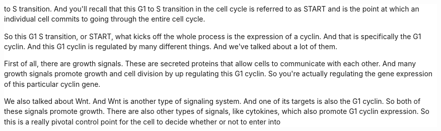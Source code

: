  <span m="632720">to</span> <span m="632870">S</span> <span m="633170">transition.</span>
  <span m="637890">And</span> <span m="638000">you'll</span> <span m="638150">recall</span>
  <span m="638660">that</span> <span m="638810">this</span> <span m="639140">G1</span>
  <span m="639740">to</span> <span m="639890">S</span> <span m="640160">transition</span>
  <span m="640880">in</span> <span m="641000">the</span> <span m="641090">cell</span>
  <span m="641420">cycle</span> <span m="642920">is</span> <span m="643070">referred</span>
  <span m="643460">to</span> <span m="643640">as</span> <span m="643750">START</span>
  <span m="645860">and</span> <span m="646070">is</span> <span m="646220">the</span>
  <span m="646340">point</span> <span m="646850">at</span> <span m="647000">which</span>
  <span m="647360">an</span> <span m="647510">individual</span> <span m="648080">cell</span>
  <span m="648500">commits</span> <span m="649160">to</span> <span m="649310">going</span>
  <span m="649640">through</span> <span m="649880">the</span> <span m="650030">entire</span>
  <span m="650570">cell</span> <span m="650900">cycle.</span></p><p><span m="653030">So</span>
  <span m="653180">this</span> <span m="653360">G1</span> <span m="653900">S</span>
  <span m="654170">transition,</span> <span m="654920">or</span> <span m="655100">START,</span>
  <span m="656210">what</span> <span m="656510">kicks</span> <span m="656960">off</span>
  <span m="657260">the</span> <span m="657380">whole</span> <span m="657560">process</span>
  <span m="658940">is</span> <span m="659150">the</span> <span m="659300">expression</span>
  <span m="660140">of</span> <span m="660650">a</span> <span m="660740">cyclin.</span>
  <span m="661970">And</span> <span m="662120">that</span> <span m="662390">is</span>
  <span m="662600">specifically</span> <span m="663380">the</span> <span m="663530">G1</span>
  <span m="664250">cyclin.</span> <span m="668600">And</span> <span m="669110">this</span>
  <span m="669380">G1</span> <span m="669920">cyclin</span> <span m="671420">is</span>
  <span m="671600">regulated</span> <span m="672440">by</span> <span m="673580">many</span>
  <span m="673910">different</span> <span m="674240">things.</span> <span m="675290">And</span>
  <span m="675380">we've</span> <span m="675560">talked</span> <span m="675920">about</span>
  <span m="676850">a</span> <span m="676940">lot</span> <span m="677180">of</span>
  <span m="677300">them.</span></p><p><span m="677900">First</span> <span m="678290">of</span>
  <span m="678410">all,</span> <span m="678650">there</span> <span m="678860">are</span>
  <span m="679910">growth</span> <span m="680270">signals.</span> <span m="682170">These</span>
  <span m="682370">are</span> <span m="683210">secreted</span> <span m="684170">proteins</span>
  <span m="685220">that</span> <span m="685670">allow</span> <span m="686000">cells</span>
  <span m="686330">to</span> <span m="686450">communicate</span> <span m="687200">with</span>
  <span m="687380">each</span> <span m="687560">other.</span> <span m="688310">And</span>
  <span m="688910">many</span> <span m="689180">growth</span> <span m="689480">signals</span>
  <span m="689960">promote</span> <span m="690470">growth</span> <span m="691100">and</span>
  <span m="691250">cell</span> <span m="691490">division</span> <span m="692330">by</span>
  <span m="692780">up</span> <span m="692990">regulating</span> <span m="693620">this</span>
  <span m="693800">G1</span> <span m="694280">cyclin.</span> <span m="695240">So</span>
  <span m="695360">you're</span> <span m="695480">actually</span> <span m="696200">regulating</span>
  <span m="696830">the</span> <span m="696950">gene</span> <span m="697250">expression</span>
  <span m="698030">of</span> <span m="698210">this</span> <span m="698390">particular</span>
  <span m="698990">cyclin</span> <span m="700890">gene.</span></p><p><span m="702380">We</span>
  <span m="702590">also</span> <span m="702890">talked</span> <span m="703220">about</span>
  <span m="703460">Wnt.</span> <span m="704930">And</span> <span m="705530">Wnt</span>
  <span m="705890">is</span> <span m="706040">another</span> <span m="706430">type</span>
  <span m="706730">of</span> <span m="706880">signaling</span> <span m="707330">system.</span>
  <span m="708040">And</span> <span m="708220">one</span> <span m="708460">of</span>
  <span m="708550">its</span> <span m="709810">targets</span> <span m="710230">is</span>
  <span m="710410">also</span> <span m="710830">the</span> <span m="710950">G1</span>
  <span m="711400">cyclin.</span> <span m="712870">So</span> <span m="713080">both</span>
  <span m="713410">of</span> <span m="713500">these</span> <span m="713740">signals</span>
  <span m="714280">promote</span> <span m="714700">growth.</span> <span m="715660">There</span>
  <span m="715780">are</span> <span m="715840">also</span> <span m="716290">other</span>
  <span m="716590">types</span> <span m="716950">of</span> <span m="717070">signals,</span>
  <span m="718390">like</span> <span m="718600">cytokines,</span> <span m="719950">which</span>
  <span m="720220">also</span> <span m="720820">promote</span> <span m="721300">G1</span>
  <span m="721750">cyclin</span> <span m="722200">expression.</span> <span m="723200">So</span>
  <span m="723310">this</span> <span m="723520">is</span> <span m="723670">a</span>
  <span m="723730">really</span> <span m="724270">pivotal</span> <span m="725170">control</span>
  <span m="725710">point</span> <span m="726610">for</span> <span m="726760">the</span>
  <span m="726880">cell</span> <span m="727180">to</span> <span m="727330">decide</span>
  <span m="727810">whether</span> <span m="728050">or</span> <span m="728110">not</span>
  <span m="728650">to</span> <span m="728860">enter</span> <span m="729160">into</span>